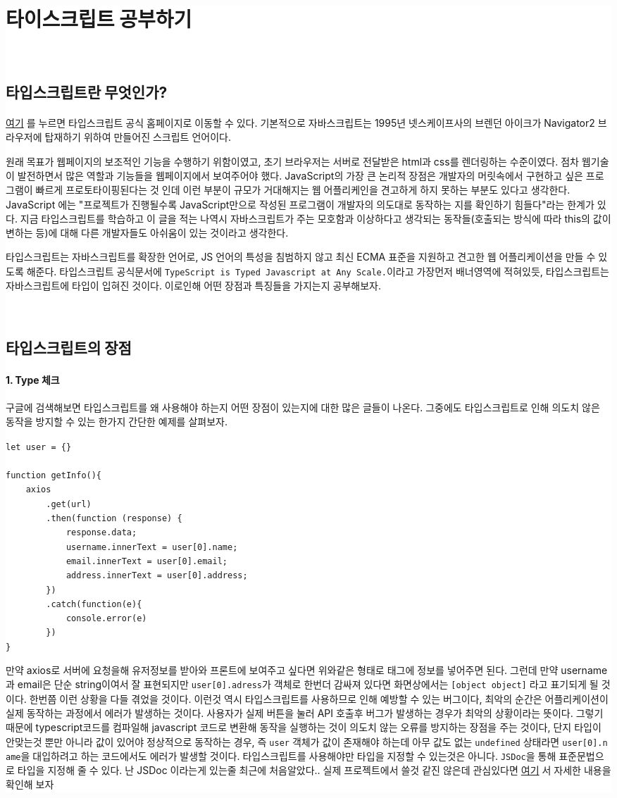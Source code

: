 # 타이스크립트 공부하기

<br>

## 타입스크립트란 무엇인가?

[여기](https://www.typescriptlang.org/) 를 누르면 타입스크립트 공식 홈페이지로 이동할 수 있다.
기본적으로 자바스크립트는 1995년 넷스케이프사의 브렌던 아이크가 Navigator2 브라우저에 탑재하기 위하여 만들어진 스크립트 언어이다.

원래 목표가 웹페이지의 보조적인 기능을 수행하기 위함이였고, 초기 브라우저는 서버로 전달받은 html과 css를 렌더링하는 수준이였다. 점차
웹기술이 발전하면서 많은 역할과 기능들을 웹페이지에서 보여주어야 했다.  JavaScript의 가장 큰 논리적 장점은 개발자의 머릿속에서 구현하고 싶은 프로그램이 빠르게 프로토타이핑된다는 것 인데
이런 부분이 규모가 거대해지는 웹 어플리케인을 견고하게 하지 못하는 부분도 있다고 생각한다.
JavaScript 에는 "프로젝트가 진행될수록 JavaScript만으로 작성된 프로그램이 개발자의 의도대로 동작하는 지를 확인하기 힘들다"라는 한계가 있다.
지금 타입스크립트를 학습하고 이 글을 적는 나역시 자바스크립트가 주는 모호함과 이상하다고 생각되는 동작들(호출되는 방식에 따라 this의 값이 변하는 등)에 대해 다른 개발자들도 아쉬움이 있는 것이라고
생각한다.

타입스크립트는 자바스크립트를 확장한 언어로, JS 언어의 특성을 침범하지 않고 최신 ECMA 표준을 지원하고 견고한 웹 어플리케이션을 만들 수 있도록 해준다.
타입스크립트 공식문서에 `TypeScript is Typed Javascript at Any Scale.`이라고 가장먼저 배너영역에 적혀있듯, 타입스크립트는 자바스크립트에 타입이 입혀진 것이다.
이로인해 어떤 장점과 특징들을 가지는지 공부해보자.

<br>

## 타입스크립트의 장점

#### 1. Type 체크 
구글에 검색해보면 타입스크립트를 왜 사용해야 하는지 어떤 장점이 있는지에 대한 많은 글들이 나온다.
그중에도 타입스크립트로 인해 의도치 않은 동작을 방지할 수 있는 한가지 간단한 예제를 살펴보자.

```
let user = {}

function getInfo(){
    axios
        .get(url)
        .then(function (response) {
            response.data;
            username.innerText = user[0].name;
            email.innerText = user[0].email;
            address.innerText = user[0].address;
        })
        .catch(function(e){
            console.error(e)
        })
}
```

만약 axios로 서버에 요청을해 유저정보를 받아와 프론트에 보여주고 싶다면 위와같은 형태로 태그에 정보를 넣어주면 된다.
그런데 만약 username과 email은 단순 string이여서 잘 표현되지만 `user[0].adress`가 객체로 한번더 감싸져 있다면
화면상에서는 `[object object]` 라고 표기되게 될 것이다. 한번쯤 이런 상황을 다들 겪었을 것이다. 이런것 역시 타입스크립트를 사용하므로 인해
예방할 수 있는 버그이다, 최악의 순간은 어플리케이션이 실제 동작하는 과정에서 에러가 발생하는 것이다. 사용자가 실제 버튼을 눌러
API 호출후 버그가 발생하는 경우가 최악의 상황이라는 뜻이다. 그렇기 때문에 typescript코드를 컴파일해 javascript 코드로 변환해 동작을 실행하는 것이
의도치 않는 오류를 방지하는 장점을 주는 것이다, 단지 타입이 안맞는것 뿐만 아니라 값이 있어야 정상적으로 동작하는 경우, 즉 `user` 객체가 값이 존재해야 하는데
아무 값도 없는 `undefined` 상태라면 `user[0].name`을 대입하려고 하는 코드에서도 에러가 발생할 것이다.
타입스크립트를 사용해야만 타입을 지정할 수 있는것은 아니다.
`JSDoc`을 통해 표준문법으로 타입을 지정해 줄 수 있다.
난 JSDoc 이라는게 있는줄 최근에 처음알았다.. 실제 프로젝트에서 쓸것 같진 않은데 관심있다면 [여기](https://jsdoc.app/) 서 자세한 내용을 확인해 보자
